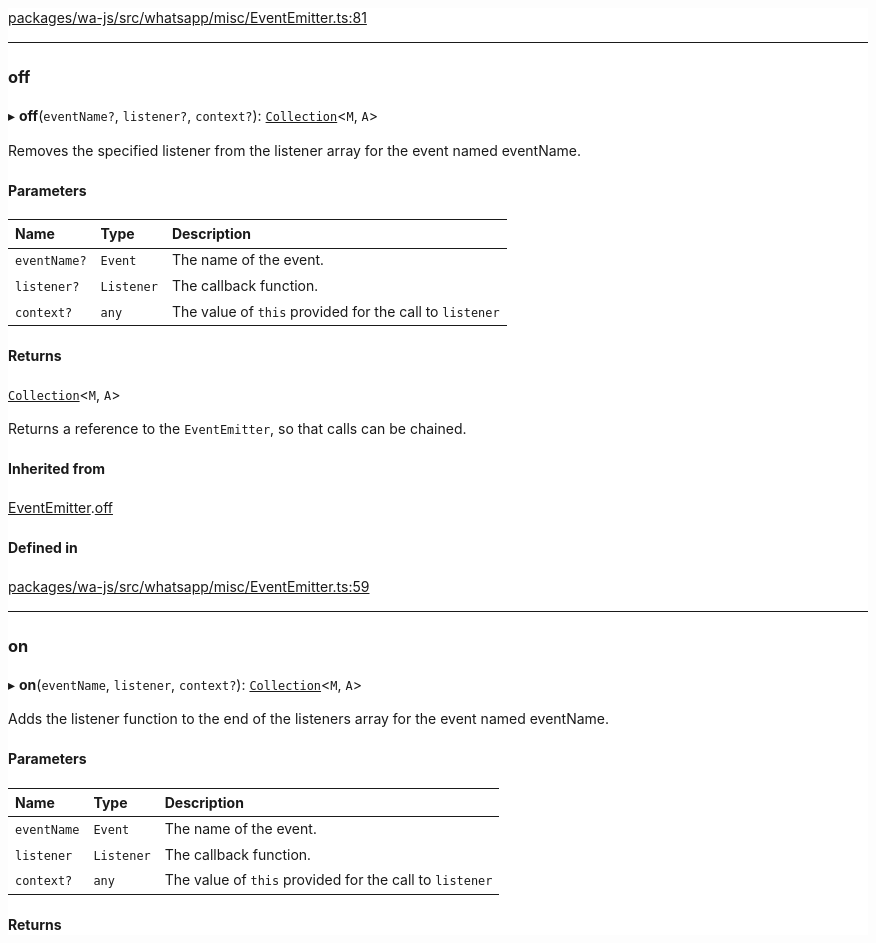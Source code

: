 [packages/wa-js/src/whatsapp/misc/EventEmitter.ts:81](https://github.com/wppconnect-team/wa-js/blob/main/src/whatsapp/misc/EventEmitter.ts#L81)

___

### off

▸ **off**(`eventName?`, `listener?`, `context?`): [`Collection`](whatsapp.Collection.md)<`M`, `A`\>

Removes the specified listener from the listener array for the event named eventName.

#### Parameters

| Name | Type | Description |
| :------ | :------ | :------ |
| `eventName?` | `Event` | The name of the event. |
| `listener?` | `Listener` | The callback function. |
| `context?` | `any` | The value of `this` provided for the call to `listener` |

#### Returns

[`Collection`](whatsapp.Collection.md)<`M`, `A`\>

Returns a reference to the `EventEmitter`, so that calls can be chained.

#### Inherited from

[EventEmitter](whatsapp.EventEmitter.md).[off](whatsapp.EventEmitter.md#off)

#### Defined in

[packages/wa-js/src/whatsapp/misc/EventEmitter.ts:59](https://github.com/wppconnect-team/wa-js/blob/main/src/whatsapp/misc/EventEmitter.ts#L59)

___

### on

▸ **on**(`eventName`, `listener`, `context?`): [`Collection`](whatsapp.Collection.md)<`M`, `A`\>

Adds the listener function to the end of the listeners array for the event named eventName.

#### Parameters

| Name | Type | Description |
| :------ | :------ | :------ |
| `eventName` | `Event` | The name of the event. |
| `listener` | `Listener` | The callback function. |
| `context?` | `any` | The value of `this` provided for the call to `listener` |

#### Returns
